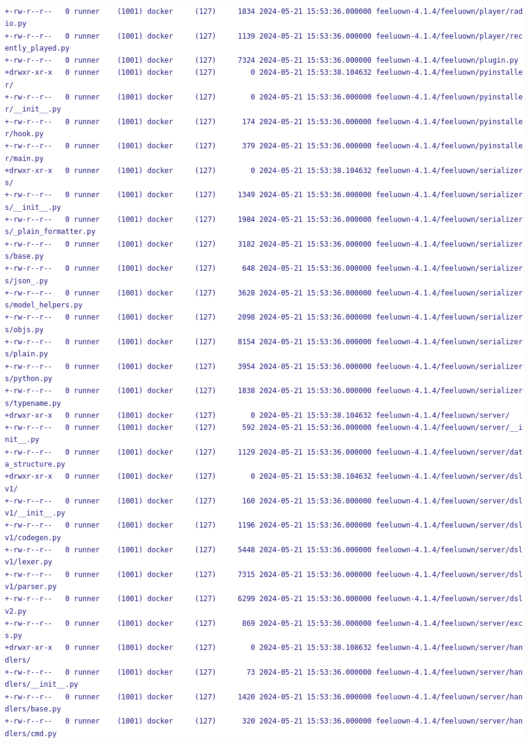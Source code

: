 ```diff
+-rw-r--r--   0 runner    (1001) docker     (127)     1834 2024-05-21 15:53:36.000000 feeluown-4.1.4/feeluown/player/radio.py
+-rw-r--r--   0 runner    (1001) docker     (127)     1139 2024-05-21 15:53:36.000000 feeluown-4.1.4/feeluown/player/recently_played.py
+-rw-r--r--   0 runner    (1001) docker     (127)     7324 2024-05-21 15:53:36.000000 feeluown-4.1.4/feeluown/plugin.py
+drwxr-xr-x   0 runner    (1001) docker     (127)        0 2024-05-21 15:53:38.104632 feeluown-4.1.4/feeluown/pyinstaller/
+-rw-r--r--   0 runner    (1001) docker     (127)        0 2024-05-21 15:53:36.000000 feeluown-4.1.4/feeluown/pyinstaller/__init__.py
+-rw-r--r--   0 runner    (1001) docker     (127)      174 2024-05-21 15:53:36.000000 feeluown-4.1.4/feeluown/pyinstaller/hook.py
+-rw-r--r--   0 runner    (1001) docker     (127)      379 2024-05-21 15:53:36.000000 feeluown-4.1.4/feeluown/pyinstaller/main.py
+drwxr-xr-x   0 runner    (1001) docker     (127)        0 2024-05-21 15:53:38.104632 feeluown-4.1.4/feeluown/serializers/
+-rw-r--r--   0 runner    (1001) docker     (127)     1349 2024-05-21 15:53:36.000000 feeluown-4.1.4/feeluown/serializers/__init__.py
+-rw-r--r--   0 runner    (1001) docker     (127)     1984 2024-05-21 15:53:36.000000 feeluown-4.1.4/feeluown/serializers/_plain_formatter.py
+-rw-r--r--   0 runner    (1001) docker     (127)     3182 2024-05-21 15:53:36.000000 feeluown-4.1.4/feeluown/serializers/base.py
+-rw-r--r--   0 runner    (1001) docker     (127)      648 2024-05-21 15:53:36.000000 feeluown-4.1.4/feeluown/serializers/json_.py
+-rw-r--r--   0 runner    (1001) docker     (127)     3628 2024-05-21 15:53:36.000000 feeluown-4.1.4/feeluown/serializers/model_helpers.py
+-rw-r--r--   0 runner    (1001) docker     (127)     2098 2024-05-21 15:53:36.000000 feeluown-4.1.4/feeluown/serializers/objs.py
+-rw-r--r--   0 runner    (1001) docker     (127)     8154 2024-05-21 15:53:36.000000 feeluown-4.1.4/feeluown/serializers/plain.py
+-rw-r--r--   0 runner    (1001) docker     (127)     3954 2024-05-21 15:53:36.000000 feeluown-4.1.4/feeluown/serializers/python.py
+-rw-r--r--   0 runner    (1001) docker     (127)     1838 2024-05-21 15:53:36.000000 feeluown-4.1.4/feeluown/serializers/typename.py
+drwxr-xr-x   0 runner    (1001) docker     (127)        0 2024-05-21 15:53:38.104632 feeluown-4.1.4/feeluown/server/
+-rw-r--r--   0 runner    (1001) docker     (127)      592 2024-05-21 15:53:36.000000 feeluown-4.1.4/feeluown/server/__init__.py
+-rw-r--r--   0 runner    (1001) docker     (127)     1129 2024-05-21 15:53:36.000000 feeluown-4.1.4/feeluown/server/data_structure.py
+drwxr-xr-x   0 runner    (1001) docker     (127)        0 2024-05-21 15:53:38.104632 feeluown-4.1.4/feeluown/server/dslv1/
+-rw-r--r--   0 runner    (1001) docker     (127)      160 2024-05-21 15:53:36.000000 feeluown-4.1.4/feeluown/server/dslv1/__init__.py
+-rw-r--r--   0 runner    (1001) docker     (127)     1196 2024-05-21 15:53:36.000000 feeluown-4.1.4/feeluown/server/dslv1/codegen.py
+-rw-r--r--   0 runner    (1001) docker     (127)     5448 2024-05-21 15:53:36.000000 feeluown-4.1.4/feeluown/server/dslv1/lexer.py
+-rw-r--r--   0 runner    (1001) docker     (127)     7315 2024-05-21 15:53:36.000000 feeluown-4.1.4/feeluown/server/dslv1/parser.py
+-rw-r--r--   0 runner    (1001) docker     (127)     6299 2024-05-21 15:53:36.000000 feeluown-4.1.4/feeluown/server/dslv2.py
+-rw-r--r--   0 runner    (1001) docker     (127)      869 2024-05-21 15:53:36.000000 feeluown-4.1.4/feeluown/server/excs.py
+drwxr-xr-x   0 runner    (1001) docker     (127)        0 2024-05-21 15:53:38.108632 feeluown-4.1.4/feeluown/server/handlers/
+-rw-r--r--   0 runner    (1001) docker     (127)       73 2024-05-21 15:53:36.000000 feeluown-4.1.4/feeluown/server/handlers/__init__.py
+-rw-r--r--   0 runner    (1001) docker     (127)     1420 2024-05-21 15:53:36.000000 feeluown-4.1.4/feeluown/server/handlers/base.py
+-rw-r--r--   0 runner    (1001) docker     (127)      320 2024-05-21 15:53:36.000000 feeluown-4.1.4/feeluown/server/handlers/cmd.py
```